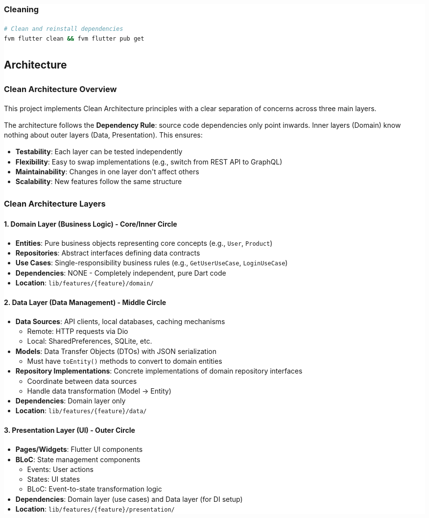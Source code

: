 ```bash
```

### Cleaning
```bash
# Clean and reinstall dependencies
fvm flutter clean && fvm flutter pub get
```

## Architecture

### Clean Architecture Overview

This project implements Clean Architecture principles with a clear separation of concerns across three main layers.

The architecture follows the **Dependency Rule**: source code dependencies only point inwards. Inner layers (Domain) know nothing about outer layers (Data, Presentation). This ensures:
- **Testability**: Each layer can be tested independently
- **Flexibility**: Easy to swap implementations (e.g., switch from REST API to GraphQL)
- **Maintainability**: Changes in one layer don't affect others
- **Scalability**: New features follow the same structure

### Clean Architecture Layers

#### 1. Domain Layer (Business Logic) - **Core/Inner Circle**
   - **Entities**: Pure business objects representing core concepts (e.g., `User`, `Product`)
   - **Repositories**: Abstract interfaces defining data contracts
   - **Use Cases**: Single-responsibility business rules (e.g., `GetUserUseCase`, `LoginUseCase`)
   - **Dependencies**: NONE - Completely independent, pure Dart code
   - **Location**: `lib/features/{feature}/domain/`

#### 2. Data Layer (Data Management) - **Middle Circle**
   - **Data Sources**: API clients, local databases, caching mechanisms
     - Remote: HTTP requests via Dio
     - Local: SharedPreferences, SQLite, etc.
   - **Models**: Data Transfer Objects (DTOs) with JSON serialization
     - Must have `toEntity()` methods to convert to domain entities
   - **Repository Implementations**: Concrete implementations of domain repository interfaces
     - Coordinate between data sources
     - Handle data transformation (Model → Entity)
   - **Dependencies**: Domain layer only
   - **Location**: `lib/features/{feature}/data/`

#### 3. Presentation Layer (UI) - **Outer Circle**
   - **Pages/Widgets**: Flutter UI components
   - **BLoC**: State management components
     - Events: User actions
     - States: UI states
     - BLoC: Event-to-state transformation logic
   - **Dependencies**: Domain layer (use cases) and Data layer (for DI setup)
   - **Location**: `lib/features/{feature}/presentation/`
